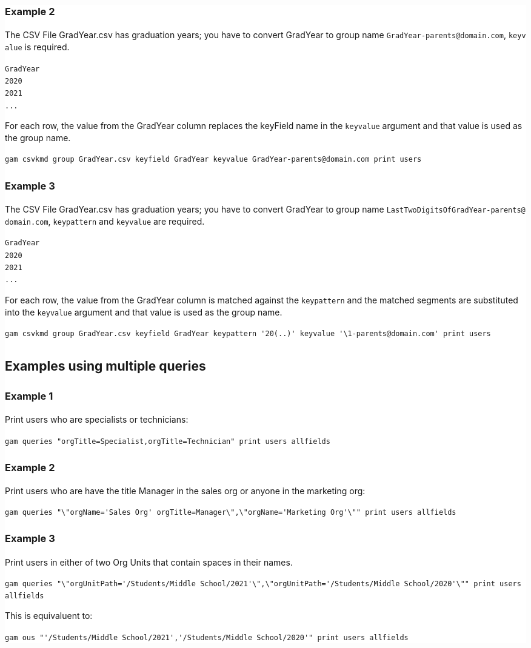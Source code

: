 ### Example 2
The CSV File GradYear.csv has graduation years; you have to convert GradYear to group name `GradYear-parents@domain.com`, `keyvalue` is required.
```
GradYear
2020
2021
...
```
For each row, the value from the GradYear column replaces the keyField name in the `keyvalue` argument and that value is used as the group name.
```
gam csvkmd group GradYear.csv keyfield GradYear keyvalue GradYear-parents@domain.com print users
```

### Example 3
The CSV File GradYear.csv has graduation years; you have to convert GradYear to group name `LastTwoDigitsOfGradYear-parents@domain.com`, `keypattern` and `keyvalue` are required.
```
GradYear
2020
2021
...
```
For each row, the value from the GradYear column is matched against the `keypattern` and the matched segments are substituted into the `keyvalue` argument and that value is used as the group name.
```
gam csvkmd group GradYear.csv keyfield GradYear keypattern '20(..)' keyvalue '\1-parents@domain.com' print users
```

## Examples using multiple queries

### Example 1
Print users who are specialists or technicians:
```
gam queries "orgTitle=Specialist,orgTitle=Technician" print users allfields
```

### Example 2
Print users who are have the title Manager in the sales org or anyone in the marketing org:
```
gam queries "\"orgName='Sales Org' orgTitle=Manager\",\"orgName='Marketing Org'\"" print users allfields
````

### Example 3
Print users in either of two Org Units that contain spaces in their names.
```
gam queries "\"orgUnitPath='/Students/Middle School/2021'\",\"orgUnitPath='/Students/Middle School/2020'\"" print users allfields
```

This is equivaluent to:
```
gam ous "'/Students/Middle School/2021','/Students/Middle School/2020'" print users allfields
```
